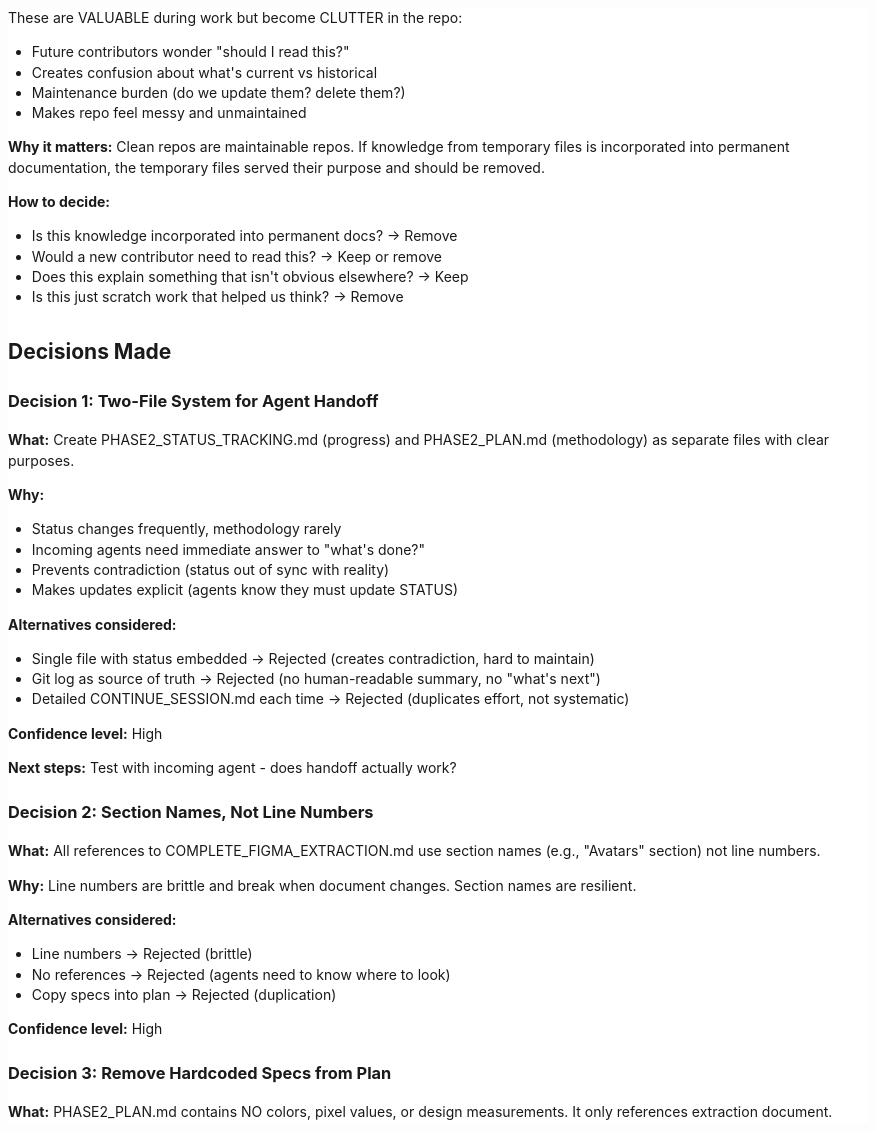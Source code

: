 These are VALUABLE during work but become CLUTTER in the repo:
- Future contributors wonder "should I read this?"
- Creates confusion about what's current vs historical
- Maintenance burden (do we update them? delete them?)
- Makes repo feel messy and unmaintained

**Why it matters:**
Clean repos are maintainable repos. If knowledge from temporary files is incorporated into permanent documentation, the temporary files served their purpose and should be removed.

**How to decide:**
- Is this knowledge incorporated into permanent docs? → Remove
- Would a new contributor need to read this? → Keep or remove
- Does this explain something that isn't obvious elsewhere? → Keep
- Is this just scratch work that helped us think? → Remove

## Decisions Made

### Decision 1: Two-File System for Agent Handoff

**What:** Create PHASE2_STATUS_TRACKING.md (progress) and PHASE2_PLAN.md (methodology) as separate files with clear purposes.

**Why:**
- Status changes frequently, methodology rarely
- Incoming agents need immediate answer to "what's done?"
- Prevents contradiction (status out of sync with reality)
- Makes updates explicit (agents know they must update STATUS)

**Alternatives considered:**
- Single file with status embedded → Rejected (creates contradiction, hard to maintain)
- Git log as source of truth → Rejected (no human-readable summary, no "what's next")
- Detailed CONTINUE_SESSION.md each time → Rejected (duplicates effort, not systematic)

**Confidence level:** High

**Next steps:** Test with incoming agent - does handoff actually work?

### Decision 2: Section Names, Not Line Numbers

**What:** All references to COMPLETE_FIGMA_EXTRACTION.md use section names (e.g., "Avatars" section) not line numbers.

**Why:** Line numbers are brittle and break when document changes. Section names are resilient.

**Alternatives considered:**
- Line numbers → Rejected (brittle)
- No references → Rejected (agents need to know where to look)
- Copy specs into plan → Rejected (duplication)

**Confidence level:** High

### Decision 3: Remove Hardcoded Specs from Plan

**What:** PHASE2_PLAN.md contains NO colors, pixel values, or design measurements. It only references extraction document.
